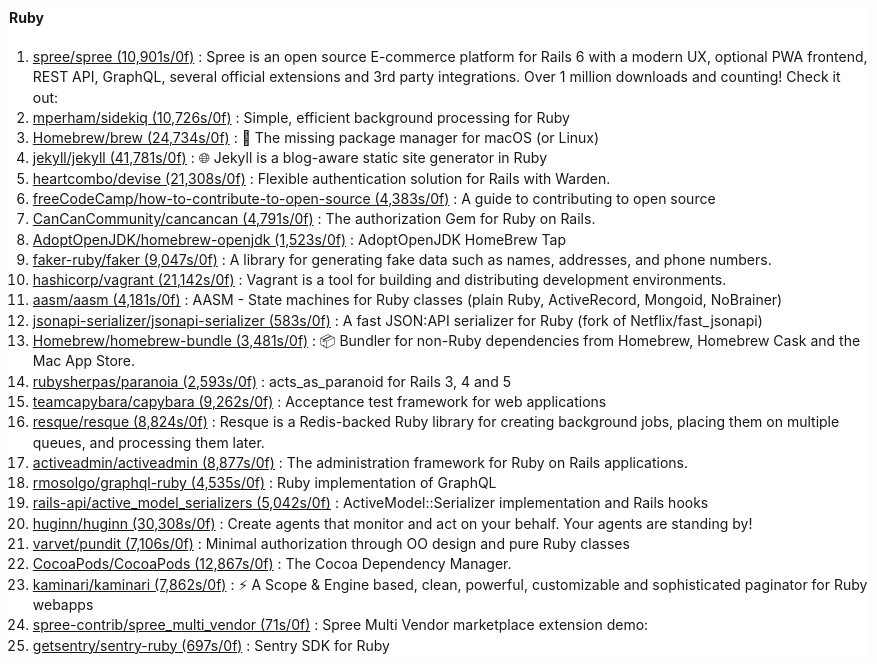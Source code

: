 #### Ruby
1. [spree/spree (10,901s/0f)](https://github.com/spree/spree) : Spree is an open source E-commerce platform for Rails 6 with a modern UX, optional PWA frontend, REST API, GraphQL, several official extensions and 3rd party integrations. Over 1 million downloads and counting! Check it out:
2. [mperham/sidekiq (10,726s/0f)](https://github.com/mperham/sidekiq) : Simple, efficient background processing for Ruby
3. [Homebrew/brew (24,734s/0f)](https://github.com/Homebrew/brew) : 🍺 The missing package manager for macOS (or Linux)
4. [jekyll/jekyll (41,781s/0f)](https://github.com/jekyll/jekyll) : 🌐 Jekyll is a blog-aware static site generator in Ruby
5. [heartcombo/devise (21,308s/0f)](https://github.com/heartcombo/devise) : Flexible authentication solution for Rails with Warden.
6. [freeCodeCamp/how-to-contribute-to-open-source (4,383s/0f)](https://github.com/freeCodeCamp/how-to-contribute-to-open-source) : A guide to contributing to open source
7. [CanCanCommunity/cancancan (4,791s/0f)](https://github.com/CanCanCommunity/cancancan) : The authorization Gem for Ruby on Rails.
8. [AdoptOpenJDK/homebrew-openjdk (1,523s/0f)](https://github.com/AdoptOpenJDK/homebrew-openjdk) : AdoptOpenJDK HomeBrew Tap
9. [faker-ruby/faker (9,047s/0f)](https://github.com/faker-ruby/faker) : A library for generating fake data such as names, addresses, and phone numbers.
10. [hashicorp/vagrant (21,142s/0f)](https://github.com/hashicorp/vagrant) : Vagrant is a tool for building and distributing development environments.
11. [aasm/aasm (4,181s/0f)](https://github.com/aasm/aasm) : AASM - State machines for Ruby classes (plain Ruby, ActiveRecord, Mongoid, NoBrainer)
12. [jsonapi-serializer/jsonapi-serializer (583s/0f)](https://github.com/jsonapi-serializer/jsonapi-serializer) : A fast JSON:API serializer for Ruby (fork of Netflix/fast_jsonapi)
13. [Homebrew/homebrew-bundle (3,481s/0f)](https://github.com/Homebrew/homebrew-bundle) : 📦 Bundler for non-Ruby dependencies from Homebrew, Homebrew Cask and the Mac App Store.
14. [rubysherpas/paranoia (2,593s/0f)](https://github.com/rubysherpas/paranoia) : acts_as_paranoid for Rails 3, 4 and 5
15. [teamcapybara/capybara (9,262s/0f)](https://github.com/teamcapybara/capybara) : Acceptance test framework for web applications
16. [resque/resque (8,824s/0f)](https://github.com/resque/resque) : Resque is a Redis-backed Ruby library for creating background jobs, placing them on multiple queues, and processing them later.
17. [activeadmin/activeadmin (8,877s/0f)](https://github.com/activeadmin/activeadmin) : The administration framework for Ruby on Rails applications.
18. [rmosolgo/graphql-ruby (4,535s/0f)](https://github.com/rmosolgo/graphql-ruby) : Ruby implementation of GraphQL
19. [rails-api/active_model_serializers (5,042s/0f)](https://github.com/rails-api/active_model_serializers) : ActiveModel::Serializer implementation and Rails hooks
20. [huginn/huginn (30,308s/0f)](https://github.com/huginn/huginn) : Create agents that monitor and act on your behalf. Your agents are standing by!
21. [varvet/pundit (7,106s/0f)](https://github.com/varvet/pundit) : Minimal authorization through OO design and pure Ruby classes
22. [CocoaPods/CocoaPods (12,867s/0f)](https://github.com/CocoaPods/CocoaPods) : The Cocoa Dependency Manager.
23. [kaminari/kaminari (7,862s/0f)](https://github.com/kaminari/kaminari) : ⚡ A Scope & Engine based, clean, powerful, customizable and sophisticated paginator for Ruby webapps
24. [spree-contrib/spree_multi_vendor (71s/0f)](https://github.com/spree-contrib/spree_multi_vendor) : Spree Multi Vendor marketplace extension demo:
25. [getsentry/sentry-ruby (697s/0f)](https://github.com/getsentry/sentry-ruby) : Sentry SDK for Ruby
